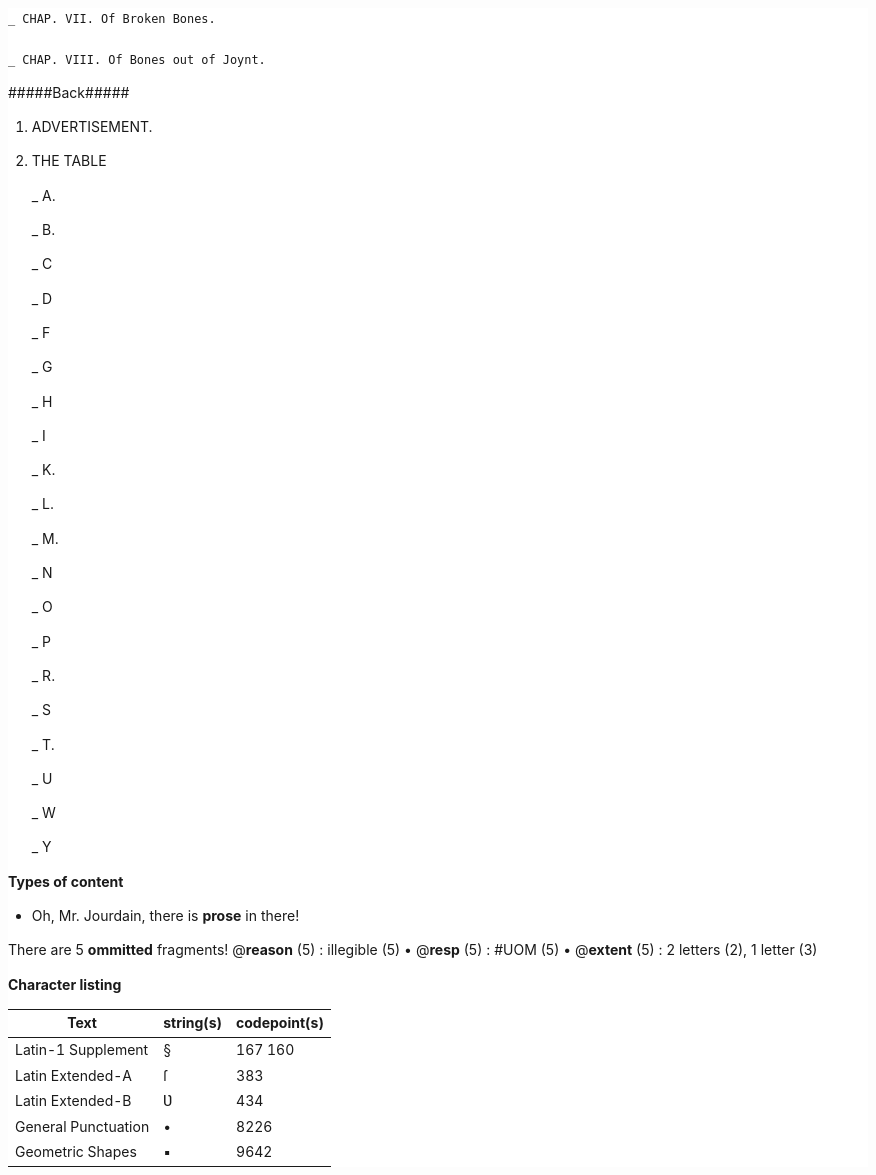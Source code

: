     _ CHAP. VII. Of Broken Bones.

    _ CHAP. VIII. Of Bones out of Joynt.

#####Back#####

1. ADVERTISEMENT.

1. THE TABLE

    _ A.

    _ B.

    _ C

    _ D

    _ F

    _ G

    _ H

    _ I

    _ K.

    _ L.

    _ M.

    _ N

    _ O

    _ P

    _ R.

    _ S

    _ T.

    _ U

    _ W

    _ Y

**Types of content**

  * Oh, Mr. Jourdain, there is **prose** in there!

There are 5 **ommitted** fragments! 
 @__reason__ (5) : illegible (5)  •  @__resp__ (5) : #UOM (5)  •  @__extent__ (5) : 2 letters (2), 1 letter (3)

**Character listing**


|Text|string(s)|codepoint(s)|
|---|---|---|
|Latin-1 Supplement|§ |167 160|
|Latin Extended-A|ſ|383|
|Latin Extended-B|Ʋ|434|
|General Punctuation|•|8226|
|Geometric Shapes|▪|9642|
